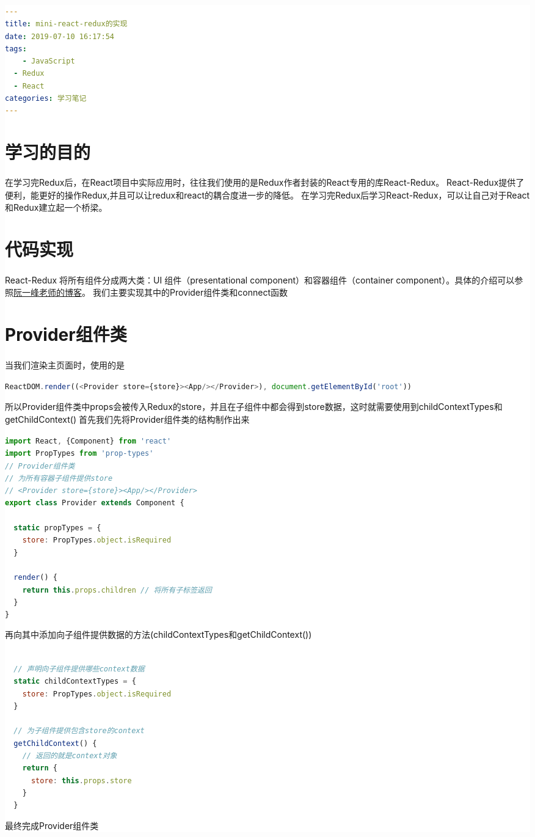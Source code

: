 ```yaml
---
title: mini-react-redux的实现
date: 2019-07-10 16:17:54
tags:
	- JavaScript
  - Redux
  - React
categories: 学习笔记
---
```

# 学习的目的
在学习完Redux后，在React项目中实际应用时，往往我们使用的是Redux作者封装的React专用的库React-Redux。
React-Redux提供了便利，能更好的操作Redux,并且可以让redux和react的耦合度进一步的降低。
在学习完Redux后学习React-Redux，可以让自己对于React和Redux建立起一个桥梁。
# 代码实现
React-Redux 将所有组件分成两大类：UI 组件（presentational component）和容器组件（container component）。具体的介绍可以参照[阮一峰老师的博客](http://www.ruanyifeng.com/blog/2016/09/redux_tutorial_part_three_react-redux.html)。
我们主要实现其中的Provider组件类和connect函数
# Provider组件类
当我们渲染主页面时，使用的是
```javascript
ReactDOM.render((<Provider store={store}><App/></Provider>), document.getElementById('root'))
```
所以Provider组件类中props会被传入Redux的store，并且在子组件中都会得到store数据，这时就需要使用到childContextTypes和getChildContext()
首先我们先将Provider组件类的结构制作出来
```javascript
import React, {Component} from 'react'
import PropTypes from 'prop-types'
// Provider组件类
// 为所有容器子组件提供store
// <Provider store={store}><App/></Provider>
export class Provider extends Component {

  static propTypes = {
    store: PropTypes.object.isRequired
  }

  render() {
    return this.props.children // 将所有子标签返回
  }
}
```
再向其中添加向子组件提供数据的方法(childContextTypes和getChildContext())
```javascript

  // 声明向子组件提供哪些context数据
  static childContextTypes = {
    store: PropTypes.object.isRequired
  }

  // 为子组件提供包含store的context
  getChildContext() {
    // 返回的就是context对象
    return {
      store: this.props.store
    }
  }
```
最终完成Provider组件类